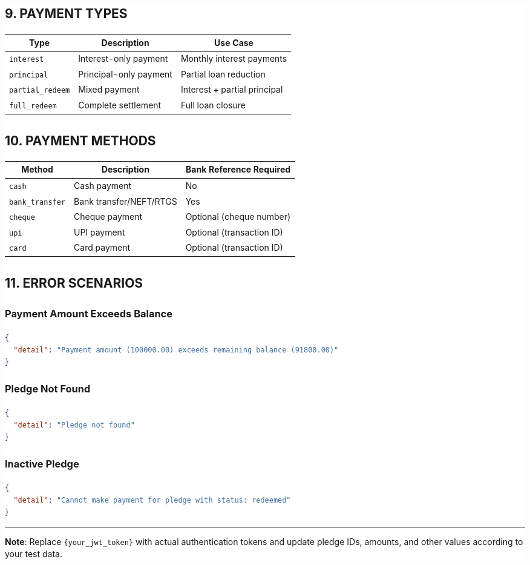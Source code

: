 
## 9. PAYMENT TYPES

| Type | Description | Use Case |
|------|-------------|----------|
| `interest` | Interest-only payment | Monthly interest payments |
| `principal` | Principal-only payment | Partial loan reduction |
| `partial_redeem` | Mixed payment | Interest + partial principal |
| `full_redeem` | Complete settlement | Full loan closure |

## 10. PAYMENT METHODS

| Method | Description | Bank Reference Required |
|--------|-------------|------------------------|
| `cash` | Cash payment | No |
| `bank_transfer` | Bank transfer/NEFT/RTGS | Yes |
| `cheque` | Cheque payment | Optional (cheque number) |
| `upi` | UPI payment | Optional (transaction ID) |
| `card` | Card payment | Optional (transaction ID) |

## 11. ERROR SCENARIOS

### Payment Amount Exceeds Balance
```json
{
  "detail": "Payment amount (100000.00) exceeds remaining balance (91800.00)"
}
```

### Pledge Not Found
```json
{
  "detail": "Pledge not found"
}
```

### Inactive Pledge
```json
{
  "detail": "Cannot make payment for pledge with status: redeemed"
}
```

---

**Note**: Replace `{your_jwt_token}` with actual authentication tokens and update pledge IDs, amounts, and other values according to your test data.
